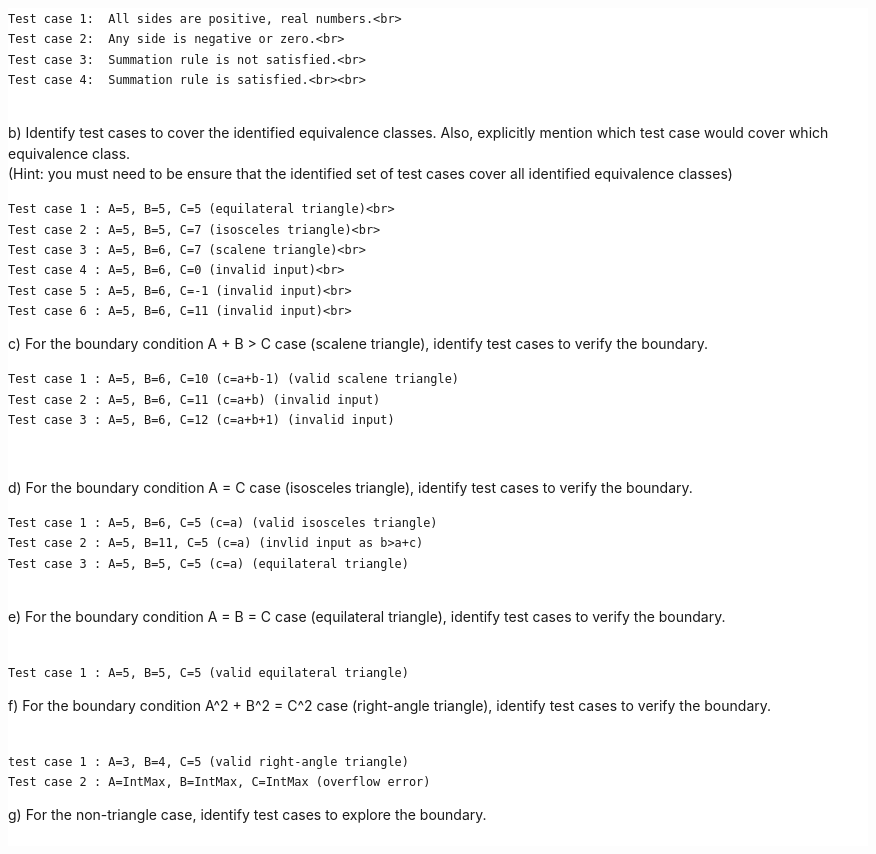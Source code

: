     Test case 1:  All sides are positive, real numbers.<br>
    Test case 2:  Any side is negative or zero.<br>
    Test case 3:  Summation rule is not satisfied.<br>
    Test case 4:  Summation rule is satisfied.<br><br>
<br>
b) Identify test cases to cover the identified equivalence classes. Also, explicitly mention which test case
would cover which equivalence class.<br>(Hint: you must need to be ensure that the identified set of test cases cover all identified equivalence
classes)

<br>

    Test case 1 : A=5, B=5, C=5 (equilateral triangle)<br>
    Test case 2 : A=5, B=5, C=7 (isosceles triangle)<br>
    Test case 3 : A=5, B=6, C=7 (scalene triangle)<br>
    Test case 4 : A=5, B=6, C=0 (invalid input)<br>
    Test case 5 : A=5, B=6, C=-1 (invalid input)<br>
    Test case 6 : A=5, B=6, C=11 (invalid input)<br>



c) For the boundary condition A + B > C case (scalene triangle), identify test cases to verify the
boundary.<br>

    Test case 1 : A=5, B=6, C=10 (c=a+b-1) (valid scalene triangle)
    Test case 2 : A=5, B=6, C=11 (c=a+b) (invalid input)
    Test case 3 : A=5, B=6, C=12 (c=a+b+1) (invalid input)

<br>

d) For the boundary condition A = C 
case (isosceles triangle), identify test cases to verify the
boundary.<br>

    Test case 1 : A=5, B=6, C=5 (c=a) (valid isosceles triangle)
    Test case 2 : A=5, B=11, C=5 (c=a) (invlid input as b>a+c)
    Test case 3 : A=5, B=5, C=5 (c=a) (equilateral triangle)

<br>
e) For the boundary condition A = B = C 
case (equilateral triangle), identify test cases to verify the
boundary.<br>
<br>

    Test case 1 : A=5, B=5, C=5 (valid equilateral triangle)

f) For the boundary condition  A^2 + B^2 = C^2
case (right-angle triangle), identify test cases to verify
the boundary.<br>
<br>
    
    test case 1 : A=3, B=4, C=5 (valid right-angle triangle)
    Test case 2 : A=IntMax, B=IntMax, C=IntMax (overflow error)


g) For the non-triangle case, identify test cases to explore the boundary.<br>
<br>
